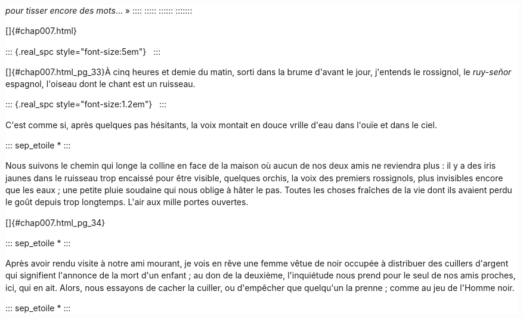 *pour tisser encore des mots*... »
::::
:::::
::::::
:::::::

</div>

[]{#chap007.html}

<div>

::: {.real_spc style="font-size:5em"}
 
:::

[]{#chap007.html_pg_33}À cinq heures et demie du matin, sorti dans la brume
d'avant le jour, j'entends le rossignol, le *ruy-señor* espagnol,
l'oiseau dont le chant est un ruisseau.

::: {.real_spc style="font-size:1.2em"}
 
:::

C'est comme si, après quelques pas hésitants, la voix
montait en douce vrille d'eau dans l'ouïe et dans le ciel.

::: sep_etoile
\*
:::

Nous suivons le chemin qui longe la colline en face de la
maison où aucun de nos deux amis ne reviendra plus : il y a
des iris jaunes dans le ruisseau trop encaissé pour être
visible, quelques orchis, la voix des premiers rossignols,
plus invisibles encore que les eaux ; une petite pluie soudaine qui nous oblige à hâter le pas. Toutes les choses
fraîches de la vie dont ils avaient perdu le goût depuis trop
longtemps. L'air aux mille portes ouvertes.

[]{#chap007.html_pg_34}

::: sep_etoile
\*
:::

Après avoir rendu visite à notre ami mourant, je vois en
rêve une femme vêtue de noir occupée à distribuer des
cuillers d'argent qui signifient l'annonce de la mort d'un
enfant ; au don de la deuxième, l'inquiétude nous prend
pour le seul de nos amis proches, ici, qui en ait. Alors, nous
essayons de cacher la cuiller, ou d'empêcher que quelqu'un
la prenne ; comme au jeu de l'Homme noir.

::: sep_etoile
\*
:::
